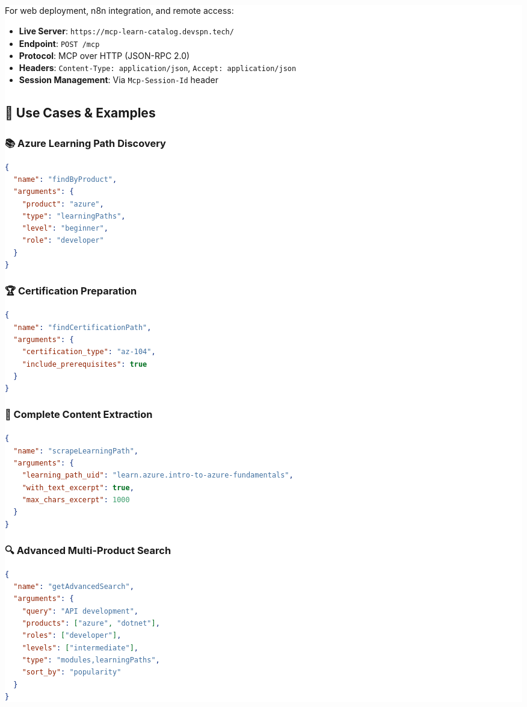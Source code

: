 For web deployment, n8n integration, and remote access:

- **Live Server**: `https://mcp-learn-catalog.devspn.tech/`
- **Endpoint**: `POST /mcp`
- **Protocol**: MCP over HTTP (JSON-RPC 2.0)
- **Headers**: `Content-Type: application/json`, `Accept: application/json`
- **Session Management**: Via `Mcp-Session-Id` header

## 🎯 Use Cases & Examples

### 📚 Azure Learning Path Discovery
```json
{
  "name": "findByProduct",
  "arguments": {
    "product": "azure",
    "type": "learningPaths",
    "level": "beginner",
    "role": "developer"
  }
}
```

### 🏆 Certification Preparation
```json
{
  "name": "findCertificationPath",
  "arguments": {
    "certification_type": "az-104",
    "include_prerequisites": true
  }
}
```

### 📖 Complete Content Extraction
```json
{
  "name": "scrapeLearningPath",
  "arguments": {
    "learning_path_uid": "learn.azure.intro-to-azure-fundamentals",
    "with_text_excerpt": true,
    "max_chars_excerpt": 1000
  }
}
```

### 🔍 Advanced Multi-Product Search
```json
{
  "name": "getAdvancedSearch",
  "arguments": {
    "query": "API development",
    "products": ["azure", "dotnet"],
    "roles": ["developer"],
    "levels": ["intermediate"],
    "type": "modules,learningPaths",
    "sort_by": "popularity"
  }
}
```
